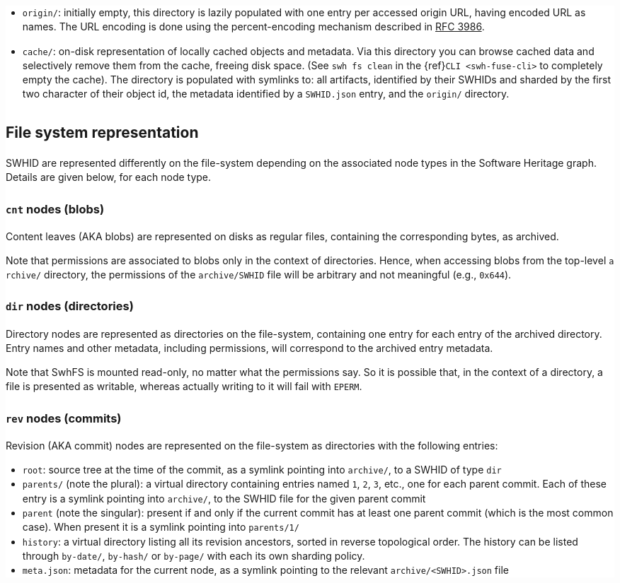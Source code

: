 - `origin/`: initially empty, this directory is lazily populated with one entry
  per accessed origin URL, having encoded URL as names. The URL encoding is done
  using the percent-encoding mechanism described in
  [RFC 3986](https://tools.ietf.org/html/rfc3986.html).

- `cache/`: on-disk representation of locally cached objects and metadata. Via
  this directory you can browse cached data and selectively remove them from the
  cache, freeing disk space. (See `swh fs clean` in the {ref}`CLI
  <swh-fuse-cli>` to completely empty the cache). The directory is populated
  with symlinks to: all artifacts, identified by their SWHIDs and sharded by the
  first two character of their object id, the metadata identified by a
  `SWHID.json` entry, and the `origin/` directory.


## File system representation

SWHID are represented differently on the file-system depending on the associated
node types in the Software Heritage graph. Details are given below, for each
node type.


### `cnt` nodes (blobs)

Content leaves (AKA blobs) are represented on disks as regular files, containing
the corresponding bytes, as archived.

Note that permissions are associated to blobs only in the context of
directories. Hence, when accessing blobs from the top-level `archive/`
directory, the permissions of the `archive/SWHID` file will be arbitrary and not
meaningful (e.g., `0x644`).


### `dir` nodes (directories)

Directory nodes are represented as directories on the file-system, containing
one entry for each entry of the archived directory. Entry names and other
metadata, including permissions, will correspond to the archived entry metadata.

Note that SwhFS is mounted read-only, no matter what the permissions say. So it
is possible that, in the context of a directory, a file is presented as
writable, whereas actually writing to it will fail with `EPERM`.


### `rev` nodes (commits)

Revision (AKA commit) nodes are represented on the file-system as directories
with the following entries:

- `root`: source tree at the time of the commit, as a symlink pointing into
  `archive/`, to a SWHID of type `dir`
- `parents/` (note the plural): a virtual directory containing entries named
  `1`, `2`, `3`, etc., one for each parent commit. Each of these entry is a
  symlink pointing into `archive/`, to the SWHID file for the given parent
  commit
- `parent` (note the singular): present if and only if the current commit has at
  least one parent commit (which is the most common case). When present it is a
  symlink pointing into `parents/1/`
- `history`: a virtual directory listing all its revision ancestors, sorted in
  reverse topological order. The history can be listed through `by-date/`,
  `by-hash/` or `by-page/` with each its own sharding policy.
- `meta.json`: metadata for the current node, as a symlink pointing to the
  relevant `archive/<SWHID>.json` file
